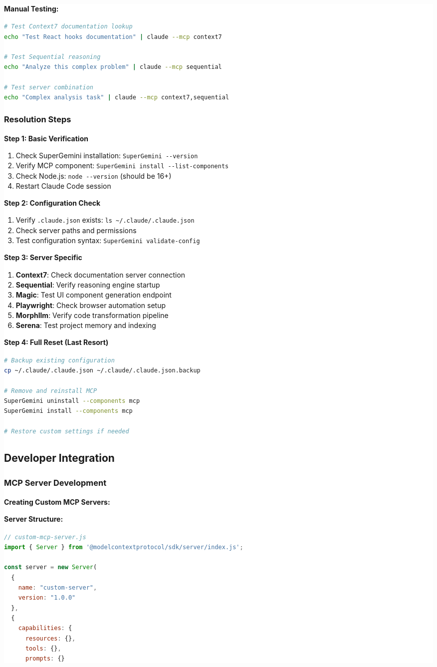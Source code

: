 **Manual Testing:**
```bash
# Test Context7 documentation lookup
echo "Test React hooks documentation" | claude --mcp context7

# Test Sequential reasoning
echo "Analyze this complex problem" | claude --mcp sequential

# Test server combination
echo "Complex analysis task" | claude --mcp context7,sequential
```

### Resolution Steps

**Step 1: Basic Verification**
1. Check SuperGemini installation: `SuperGemini --version`
2. Verify MCP component: `SuperGemini install --list-components`
3. Check Node.js: `node --version` (should be 16+)
4. Restart Claude Code session

**Step 2: Configuration Check**
1. Verify `.claude.json` exists: `ls ~/.claude/.claude.json`
2. Check server paths and permissions
3. Test configuration syntax: `SuperGemini validate-config`

**Step 3: Server Specific**
1. **Context7**: Check documentation server connection
2. **Sequential**: Verify reasoning engine startup
3. **Magic**: Test UI component generation endpoint
4. **Playwright**: Check browser automation setup
5. **Morphllm**: Verify code transformation pipeline
6. **Serena**: Test project memory and indexing

**Step 4: Full Reset (Last Resort)**
```bash
# Backup existing configuration
cp ~/.claude/.claude.json ~/.claude/.claude.json.backup

# Remove and reinstall MCP
SuperGemini uninstall --components mcp
SuperGemini install --components mcp

# Restore custom settings if needed
```

## Developer Integration

### MCP Server Development

**Creating Custom MCP Servers:**

**Server Structure:**
```javascript
// custom-mcp-server.js
import { Server } from '@modelcontextprotocol/sdk/server/index.js';

const server = new Server(
  {
    name: "custom-server",
    version: "1.0.0"
  },
  {
    capabilities: {
      resources: {},
      tools: {},
      prompts: {}
```